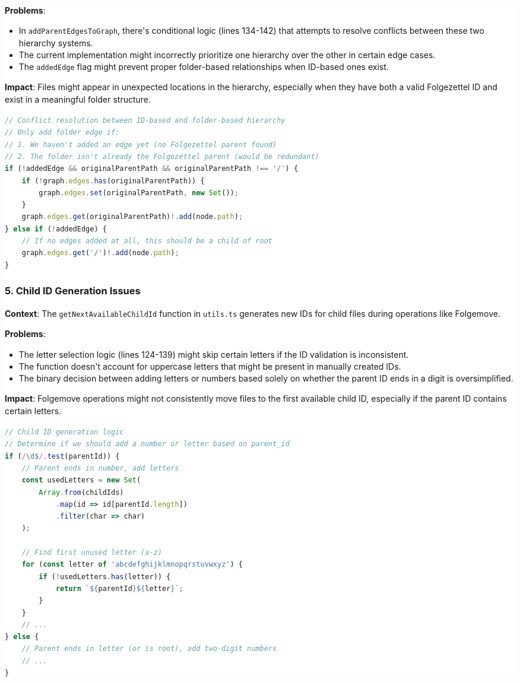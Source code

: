 **Problems**:
- In `addParentEdgesToGraph`, there's conditional logic (lines 134-142) that attempts to resolve conflicts between these two hierarchy systems.
- The current implementation might incorrectly prioritize one hierarchy over the other in certain edge cases.
- The `addedEdge` flag might prevent proper folder-based relationships when ID-based ones exist.

**Impact**: Files might appear in unexpected locations in the hierarchy, especially when they have both a valid Folgezettel ID and exist in a meaningful folder structure.

```typescript
// Conflict resolution between ID-based and folder-based hierarchy
// Only add folder edge if:
// 1. We haven't added an edge yet (no Folgezettel parent found)
// 2. The folder isn't already the Folgezettel parent (would be redundant)
if (!addedEdge && originalParentPath && originalParentPath !== '/') {
    if (!graph.edges.has(originalParentPath)) {
        graph.edges.set(originalParentPath, new Set());
    }
    graph.edges.get(originalParentPath)!.add(node.path);
} else if (!addedEdge) {
    // If no edges added at all, this should be a child of root
    graph.edges.get('/')!.add(node.path);
}
```

### 5. Child ID Generation Issues

**Context**: The `getNextAvailableChildId` function in `utils.ts` generates new IDs for child files during operations like Folgemove.

**Problems**:
- The letter selection logic (lines 124-139) might skip certain letters if the ID validation is inconsistent.
- The function doesn't account for uppercase letters that might be present in manually created IDs.
- The binary decision between adding letters or numbers based solely on whether the parent ID ends in a digit is oversimplified.

**Impact**: Folgemove operations might not consistently move files to the first available child ID, especially if the parent ID contains certain letters.

```typescript
// Child ID generation logic
// Determine if we should add a number or letter based on parent_id
if (/\d$/.test(parentId)) {
    // Parent ends in number, add letters
    const usedLetters = new Set(
        Array.from(childIds)
            .map(id => id[parentId.length])
            .filter(char => char)
    );

    // Find first unused letter (a-z)
    for (const letter of 'abcdefghijklmnopqrstuvwxyz') {
        if (!usedLetters.has(letter)) {
            return `${parentId}${letter}`;
        }
    }
    // ...
} else {
    // Parent ends in letter (or is root), add two-digit numbers
    // ...
}
```
